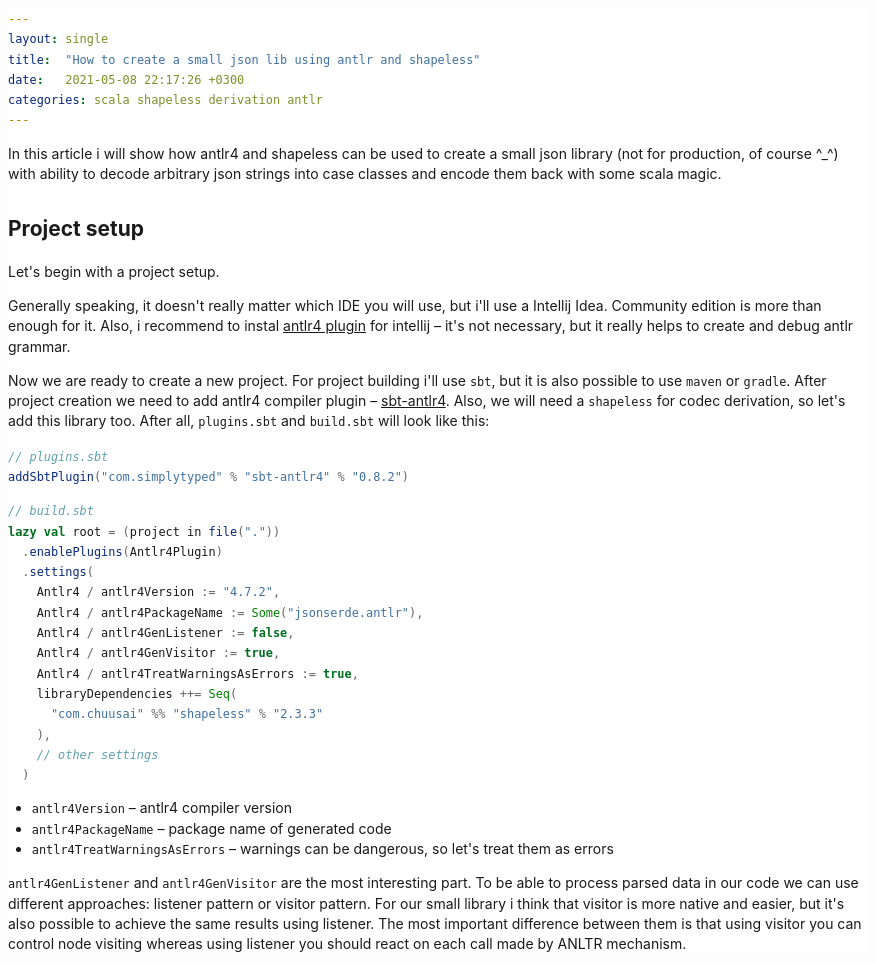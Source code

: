 ```yaml
---
layout: single
title:  "How to create a small json lib using antlr and shapeless"
date:   2021-05-08 22:17:26 +0300
categories: scala shapeless derivation antlr
---
```

In this article i will show how antlr4 and shapeless can be used to create a small json library (not for production, of course ^_^)
with ability to decode arbitrary json strings into case classes and encode them back with some scala magic.

## Project setup
Let's begin with a project setup.

Generally speaking, it doesn't really matter which IDE you will use, but i'll use a Intellij Idea. Community edition is more than enough for it. Also, i recommend to instal [antlr4 plugin](https://plugins.jetbrains.com/plugin/7358-antlr-v4) for intellij – it's not necessary, but it really helps to create and debug antlr grammar.

Now we are ready to create a new project. For project building i'll use `sbt`, but it is also possible to use `maven` or `gradle`.
After project creation we need to add antlr4 compiler plugin – [sbt-antlr4](https://github.com/ihji/sbt-antlr4). Also, we will need a `shapeless` for codec derivation, so let's add this library too. After all, `plugins.sbt` and `build.sbt` will look like this:

```scala
// plugins.sbt
addSbtPlugin("com.simplytyped" % "sbt-antlr4" % "0.8.2")
```

```scala
// build.sbt
lazy val root = (project in file("."))
  .enablePlugins(Antlr4Plugin)
  .settings(
    Antlr4 / antlr4Version := "4.7.2",
    Antlr4 / antlr4PackageName := Some("jsonserde.antlr"),
    Antlr4 / antlr4GenListener := false,
    Antlr4 / antlr4GenVisitor := true,
    Antlr4 / antlr4TreatWarningsAsErrors := true,
    libraryDependencies ++= Seq(
      "com.chuusai" %% "shapeless" % "2.3.3"
    ),
    // other settings
  )
```

- `antlr4Version` – antlr4 compiler version
- `antlr4PackageName` – package name of generated code
- `antlr4TreatWarningsAsErrors` – warnings can be dangerous, so let's treat them as errors

`antlr4GenListener` and `antlr4GenVisitor` are the most interesting part. To be able to process parsed data in our code we can use different approaches: listener pattern or visitor pattern. For our small library i think that visitor is more native and easier, but it's also possible to achieve the same results using listener. The most important difference between them is that using visitor you can control node visiting whereas using listener you should react on each call made by ANLTR mechanism.
